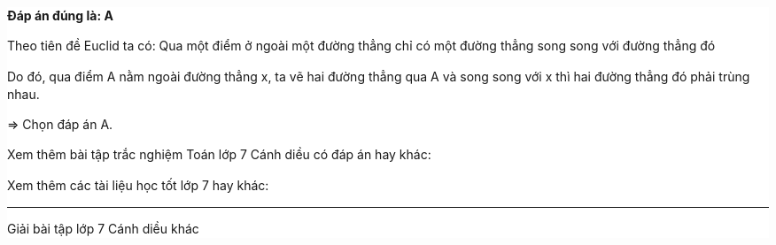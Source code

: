 **Đáp án đúng là: A**

Theo tiên đề Euclid ta có: Qua một điểm ở ngoài một đường thẳng chỉ có một đường thẳng song song với đường thẳng đó

Do đó, qua điểm A nằm ngoài đường thẳng x, ta vẽ hai đường thẳng qua A và song song với x thì hai đường thẳng đó phải trùng nhau.

=> Chọn đáp án A.

Xem thêm bài tập trắc nghiệm Toán lớp 7 Cánh diều có đáp án hay khác:

Xem thêm các tài liệu học tốt lớp 7 hay khác:

* * *

Giải bài tập lớp 7 Cánh diều khác
